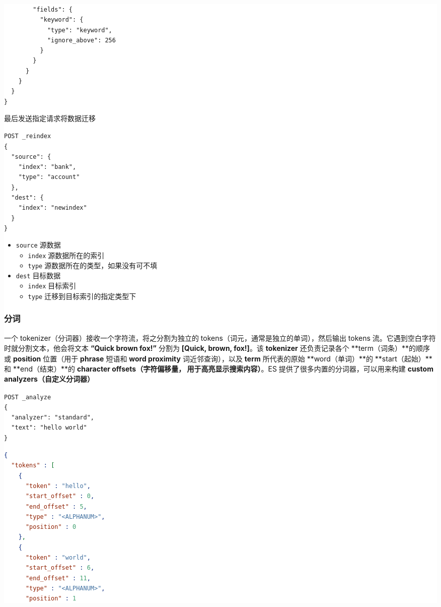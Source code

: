 ```http
        "fields": {
          "keyword": {
            "type": "keyword",
            "ignore_above": 256
          }
        }
      }
    }
  }
}
```

最后发送指定请求将数据迁移

```http
POST _reindex
{
  "source": {
    "index": "bank",
    "type": "account"
  },
  "dest": {
    "index": "newindex"
  }
}
```

- `source` 源数据
  - `index` 源数据所在的索引
  - `type` 源数据所在的类型，如果没有可不填
- `dest` 目标数据
  - `index` 目标索引
  - `type` 迁移到目标索引的指定类型下



### 分词

一个 tokenizer（分词器）接收一个字符流，将之分割为独立的 tokens（词元，通常是独立的单词），然后输出 tokens 流。它遇到空白字符时就分割文本，他会将文本 **“Quick brown fox!”** 分割为  **[Quick, brown, fox!]**。该 **tokenizer** 还负责记录各个 **term（词条）**的顺序或 **position** 位置（用于 **phrase** 短语和 **word proximity** 词近邻查询），以及 **term** 所代表的原始 **word（单词）**的 **start（起始）**和 **end（结束）**的 **character offsets（字符偏移量， 用于高亮显示搜索内容）**。ES 提供了很多内置的分词器，可以用来构建 **custom analyzers（自定义分词器）**

```http
POST _analyze
{
  "analyzer": "standard",
  "text": "hello world"
}
```

```json
{
  "tokens" : [
    {
      "token" : "hello",
      "start_offset" : 0,
      "end_offset" : 5,
      "type" : "<ALPHANUM>",
      "position" : 0
    },
    {
      "token" : "world",
      "start_offset" : 6,
      "end_offset" : 11,
      "type" : "<ALPHANUM>",
      "position" : 1
```